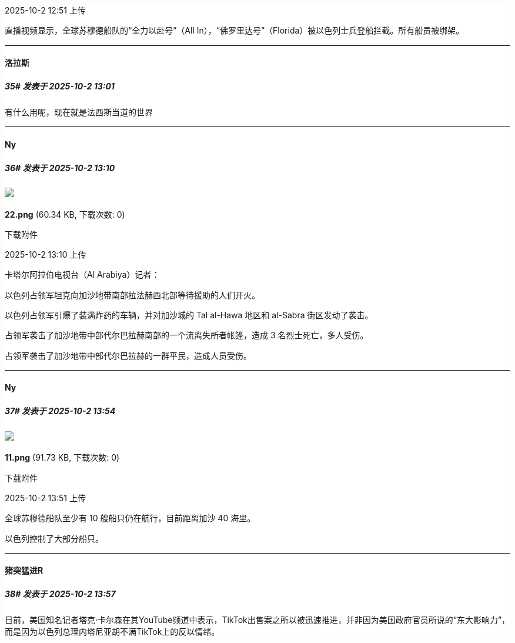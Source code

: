 2025-10-2 12:51 上传

直播视频显示，全球苏穆德船队的“全力以赴号”（All In），“佛罗里达号”（Florida）被以色列士兵登船拦截。所有船员被绑架。

*****

####  洛拉斯  
##### 35#       发表于 2025-10-2 13:01

有什么用呢，现在就是法西斯当道的世界

*****

####  Ny  
##### 36#       发表于 2025-10-2 13:10

<img src="https://img.stage1st.com/forum/202510/02/131024f1xawk2kxo9pxsws.png" referrerpolicy="no-referrer">

<strong>22.png</strong> (60.34 KB, 下载次数: 0)

下载附件

2025-10-2 13:10 上传

卡塔尔阿拉伯电视台（Al Arabiya）记者：

以色列占领军坦克向加沙地带南部拉法赫西北部等待援助的人们开火。

以色列占领军引爆了装满炸药的车辆，并对加沙城的 Tal al-Hawa 地区和 al-Sabra 街区发动了袭击。

占领军袭击了加沙地带中部代尔巴拉赫南部的一个流离失所者帐篷，造成 3 名烈士死亡，多人受伤。

占领军袭击了加沙地带中部代尔巴拉赫的一群平民，造成人员受伤。

*****

####  Ny  
##### 37#       发表于 2025-10-2 13:54

<img src="https://img.stage1st.com/forum/202510/02/135136zh6kjvq6qvzz3vjm.png" referrerpolicy="no-referrer">

<strong>11.png</strong> (91.73 KB, 下载次数: 0)

下载附件

2025-10-2 13:51 上传

全球苏穆德船队至少有 10 艘船只仍在航行，目前距离加沙 40 海里。

以色列控制了大部分船只。

*****

####  猪突猛进R  
##### 38#       发表于 2025-10-2 13:57

日前，美国知名记者塔克·卡尔森在其YouTube频道中表示，TikTok出售案之所以被迅速推进，并非因为美国政府官员所说的“东大影响力”，而是因为以色列总理内塔尼亚胡不满TikTok上的反以情绪。
